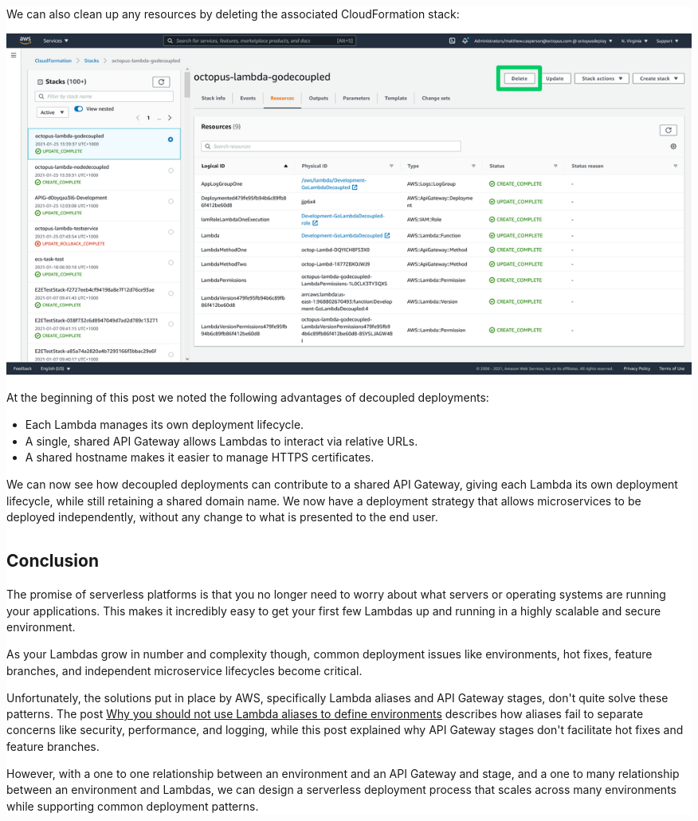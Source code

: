 We can also clean up any resources by deleting the associated CloudFormation stack:

![](decoupled-stack.png "width=500")

At the beginning of this post we noted the following advantages of decoupled deployments:

* Each Lambda manages its own deployment lifecycle.
* A single, shared API Gateway allows Lambdas to interact via relative URLs.
* A shared hostname makes it easier to manage HTTPS certificates.

We can now see how decoupled deployments can contribute to a shared API Gateway, giving each Lambda its own deployment lifecycle, while still retaining a shared domain name. We now have a deployment strategy that allows microservices to be deployed independently, without any change to what is presented to the end user.

## Conclusion

The promise of serverless platforms is that you no longer need to worry about what servers or operating systems are running your applications. This makes it incredibly easy to get your first few Lambdas up and running in a highly scalable and secure environment.

As your Lambdas grow in number and complexity though, common deployment issues like environments, hot fixes, feature branches, and independent microservice lifecycles become critical.

Unfortunately, the solutions put in place by AWS, specifically Lambda aliases and API Gateway stages, don't quite solve these patterns. The post [Why you should not use Lambda aliases to define environments](https://octopus.com/blog/multi-environment-lambda-deployments) describes how aliases fail to separate concerns like security, performance, and logging, while this post explained why API Gateway stages don't facilitate hot fixes and feature branches.

However, with a one to one relationship between an environment and an API Gateway and stage, and a one to many relationship between an environment and Lambdas, we can design a serverless deployment process that scales across many environments while supporting common deployment patterns.
